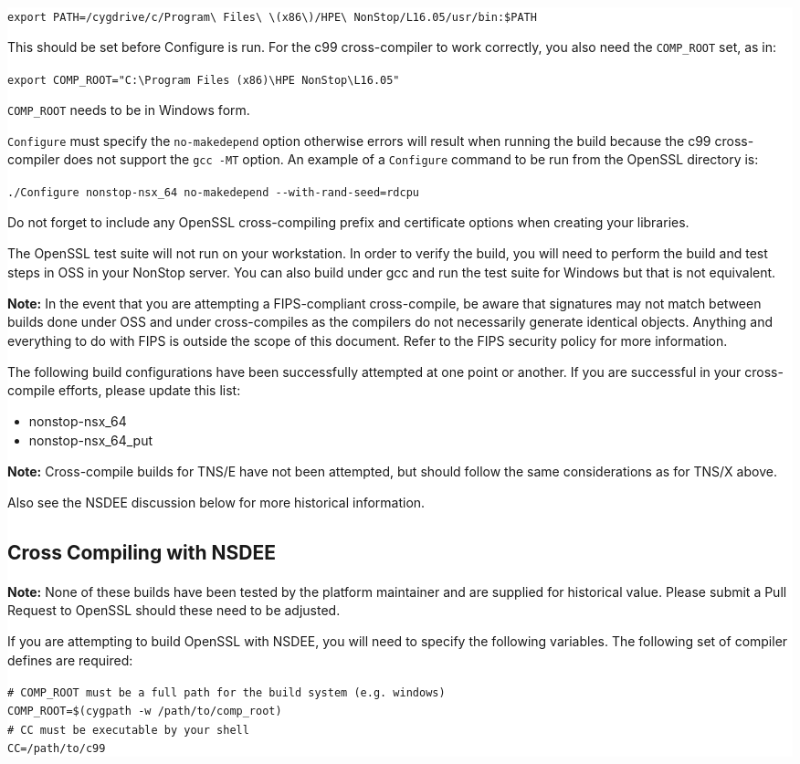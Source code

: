     export PATH=/cygdrive/c/Program\ Files\ \(x86\)/HPE\ NonStop/L16.05/usr/bin:$PATH

This should be set before Configure is run. For the c99 cross-compiler to work
correctly, you also need the `COMP_ROOT` set, as in:

    export COMP_ROOT="C:\Program Files (x86)\HPE NonStop\L16.05"

`COMP_ROOT` needs to be in Windows form.

`Configure` must specify the `no-makedepend` option otherwise errors will
result when running the build because the c99 cross-compiler does not support
the `gcc -MT` option. An example of a `Configure` command to be run from the
OpenSSL directory is:

    ./Configure nonstop-nsx_64 no-makedepend --with-rand-seed=rdcpu

Do not forget to include any OpenSSL cross-compiling prefix and certificate
options when creating your libraries.

The OpenSSL test suite will not run on your workstation. In order to verify the
build, you will need to perform the build and test steps in OSS in your NonStop
server. You can also build under gcc and run the test suite for Windows but that
is not equivalent.

**Note:** In the event that you are attempting a FIPS-compliant cross-compile,
be aware that signatures may not match between builds done under OSS and under
cross-compiles as the compilers do not necessarily generate identical objects.
Anything and everything to do with FIPS is outside the scope of this document.
Refer to the FIPS security policy for more information.

The following build configurations have been successfully attempted at one
point or another. If you are successful in your cross-compile efforts, please
update this list:

- nonstop-nsx_64
- nonstop-nsx_64_put

**Note:** Cross-compile builds for TNS/E have not been attempted, but should
follow the same considerations as for TNS/X above.

Also see the NSDEE discussion below for more historical information.

Cross Compiling with NSDEE
--------------------------

**Note:** None of these builds have been tested by the platform maintainer and
are supplied for historical value. Please submit a Pull Request to OpenSSL
should these need to be adjusted.

If you are attempting to build OpenSSL with NSDEE, you will need to specify
the following variables. The following set of compiler defines are required:

    # COMP_ROOT must be a full path for the build system (e.g. windows)
    COMP_ROOT=$(cygpath -w /path/to/comp_root)
    # CC must be executable by your shell
    CC=/path/to/c99
